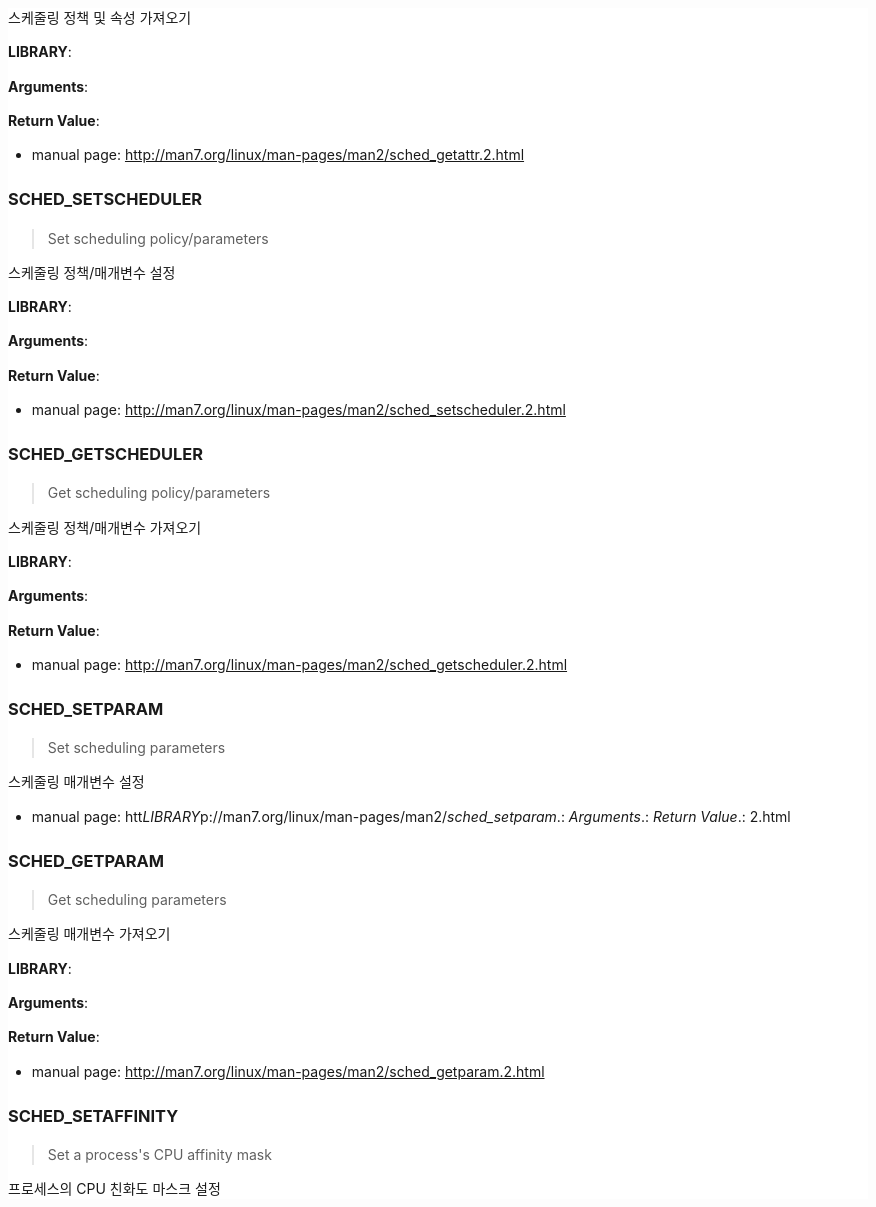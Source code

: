 스케줄링 정책 및 속성 가져오기

**LIBRARY**:

**Arguments**:

**Return Value**: 
- manual page: http://man7.org/linux/man-pages/man2/sched_getattr.2.html

### SCHED_SETSCHEDULER
> Set scheduling policy/parameters

스케줄링 정책/매개변수 설정

**LIBRARY**:

**Arguments**:

**Return Value**: 
- manual page: http://man7.org/linux/man-pages/man2/sched_setscheduler.2.html

### SCHED_GETSCHEDULER
> Get scheduling policy/parameters

스케줄링 정책/매개변수 가져오기

**LIBRARY**:

**Arguments**:

**Return Value**: 
- manual page: http://man7.org/linux/man-pages/man2/sched_getscheduler.2.html

### SCHED_SETPARAM
> Set scheduling parameters

스케줄링 매개변수 설정

- manual page: htt*LIBRARY*p://man7.org/linux/man-pages/man2/*sched_setparam*.:
*Arguments*.:
*Return Value*.: 2.html

### SCHED_GETPARAM
> Get scheduling parameters

스케줄링 매개변수 가져오기

**LIBRARY**:

**Arguments**:

**Return Value**: 
- manual page: http://man7.org/linux/man-pages/man2/sched_getparam.2.html

### SCHED_SETAFFINITY
> Set a process's CPU affinity mask

프로세스의 CPU 친화도 마스크 설정
